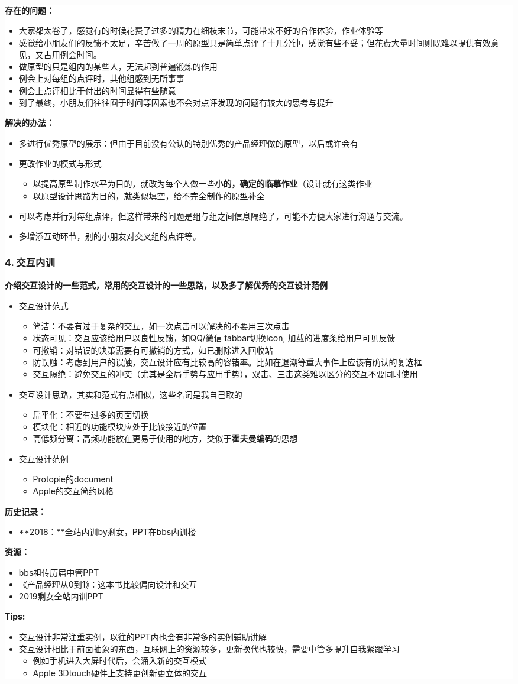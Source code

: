 **存在的问题：**

+ 大家都太卷了，感觉有的时候花费了过多的精力在细枝末节，可能带来不好的合作体验，作业体验等
+ 感觉给小朋友们的反馈不太足，辛苦做了一周的原型只是简单点评了十几分钟，感觉有些不妥；但花费大量时间则既难以提供有效意见，又占用例会时间。
+ 做原型的只是组内的某些人，无法起到普遍锻炼的作用
+ 例会上对每组的点评时，其他组感到无所事事
+ 例会上点评相比于付出的时间显得有些随意
+ 到了最终，小朋友们往往囿于时间等因素也不会对点评发现的问题有较大的思考与提升

**解决的办法：**

+ 多进行优秀原型的展示：但由于目前没有公认的特别优秀的产品经理做的原型，以后或许会有
+ 更改作业的模式与形式
  + 以提高原型制作水平为目的，就改为每个人做一些**小的，确定的临摹作业**（设计就有这类作业
  + 以原型设计思路为目的，就类似填空，给不完全制作的原型补全

+ 可以考虑并行对每组点评，但这样带来的问题是组与组之间信息隔绝了，可能不方便大家进行沟通与交流。
+ 多增添互动环节，别的小朋友对交叉组的点评等。



### 4. 交互内训

**介绍交互设计的一些范式，常用的交互设计的一些思路，以及多了解优秀的交互设计范例**

+ 交互设计范式
  + 简洁：不要有过于复杂的交互，如一次点击可以解决的不要用三次点击
  + 状态可见：交互应该给用户以良性反馈，如QQ/微信 tabbar切换icon, 加载的进度条给用户可见反馈
  + 可撤销：对错误的决策需要有可撤销的方式，如已删除进入回收站
  + 防误触：考虑到用户的误触，交互设计应有比较高的容错率。比如在退潮等重大事件上应该有确认的复选框
  + 交互隔绝：避免交互的冲突（尤其是全局手势与应用手势），双击、三击这类难以区分的交互不要同时使用

+ 交互设计思路，其实和范式有点相似，这些名词是我自己取的
  + 扁平化：不要有过多的页面切换
  + 模块化：相近的功能模块应处于比较接近的位置
  + 高低频分离：高频功能放在更易于使用的地方，类似于**霍夫曼编码**的思想
+ 交互设计范例
  + Protopie的document
  + Apple的交互简约风格

**历史记录：**

+ **2018：**全站内训by剩女，PPT在bbs内训楼

**资源：**

+ bbs祖传历届中管PPT
+ 《产品经理从0到1》：这本书比较偏向设计和交互
+ 2019剩女全站内训PPT

**Tips:**

+ 交互设计非常注重实例，以往的PPT内也会有非常多的实例辅助讲解
+ 交互设计相比于前面抽象的东西，互联网上的资源较多，更新换代也较快，需要中管多提升自我紧跟学习
  + 例如手机进入大屏时代后，会涌入新的交互模式
  + Apple 3Dtouch硬件上支持更创新更立体的交互

